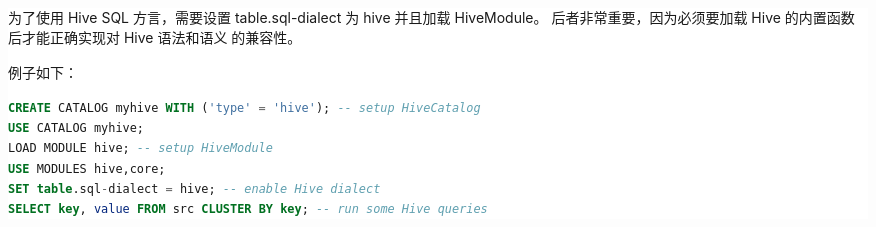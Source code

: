 为了使用 Hive SQL 方言，需要设置 table.sql-dialect 为 hive 并且加载 HiveModule。 后者非常重要，因为必须要加载 Hive 的内置函数后才能正确实现对 Hive 语法和语义 的兼容性。

例子如下：

```sql
CREATE CATALOG myhive WITH ('type' = 'hive'); -- setup HiveCatalog
USE CATALOG myhive;
LOAD MODULE hive; -- setup HiveModule
USE MODULES hive,core;
SET table.sql-dialect = hive; -- enable Hive dialect
SELECT key, value FROM src CLUSTER BY key; -- run some Hive queries
```


